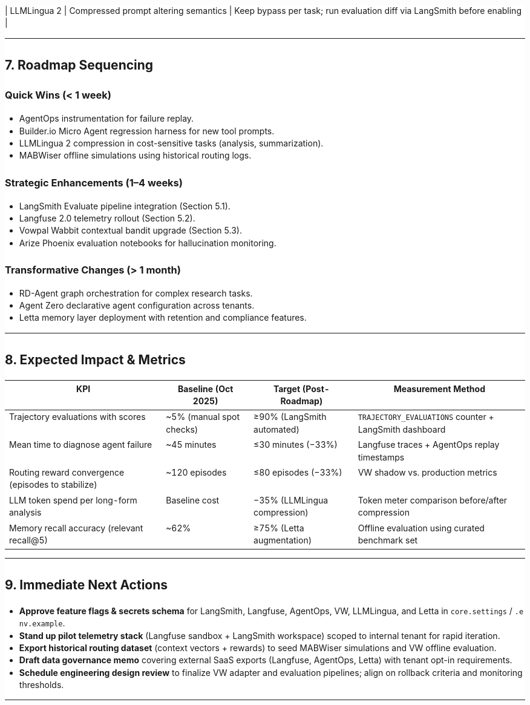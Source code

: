 | LLMLingua 2 | Compressed prompt altering semantics | Keep bypass per task; run evaluation diff via LangSmith before enabling |

---

## 7. Roadmap Sequencing

### Quick Wins (< 1 week)

- AgentOps instrumentation for failure replay.
- Builder.io Micro Agent regression harness for new tool prompts.
- LLMLingua 2 compression in cost-sensitive tasks (analysis, summarization).
- MABWiser offline simulations using historical routing logs.

### Strategic Enhancements (1–4 weeks)

- LangSmith Evaluate pipeline integration (Section 5.1).
- Langfuse 2.0 telemetry rollout (Section 5.2).
- Vowpal Wabbit contextual bandit upgrade (Section 5.3).
- Arize Phoenix evaluation notebooks for hallucination monitoring.

### Transformative Changes (> 1 month)

- RD-Agent graph orchestration for complex research tasks.
- Agent Zero declarative agent configuration across tenants.
- Letta memory layer deployment with retention and compliance features.

---

## 8. Expected Impact & Metrics

| KPI | Baseline (Oct 2025) | Target (Post-Roadmap) | Measurement Method |
|-----|---------------------|------------------------|--------------------|
| Trajectory evaluations with scores | ~5% (manual spot checks) | ≥90% (LangSmith automated) | `TRAJECTORY_EVALUATIONS` counter + LangSmith dashboard |
| Mean time to diagnose agent failure | ~45 minutes | ≤30 minutes (−33%) | Langfuse traces + AgentOps replay timestamps |
| Routing reward convergence (episodes to stabilize) | ~120 episodes | ≤80 episodes (−33%) | VW shadow vs. production metrics |
| LLM token spend per long-form analysis | Baseline cost | −35% (LLMLingua compression) | Token meter comparison before/after compression |
| Memory recall accuracy (relevant recall@5) | ~62% | ≥75% (Letta augmentation) | Offline evaluation using curated benchmark set |

---

## 9. Immediate Next Actions

- **Approve feature flags & secrets schema** for LangSmith, Langfuse, AgentOps, VW, LLMLingua, and Letta in `core.settings` / `.env.example`.
- **Stand up pilot telemetry stack** (Langfuse sandbox + LangSmith workspace) scoped to internal tenant for rapid iteration.
- **Export historical routing dataset** (context vectors + rewards) to seed MABWiser simulations and VW offline evaluation.
- **Draft data governance memo** covering external SaaS exports (Langfuse, AgentOps, Letta) with tenant opt-in requirements.
- **Schedule engineering design review** to finalize VW adapter and evaluation pipelines; align on rollback criteria and monitoring thresholds.

---